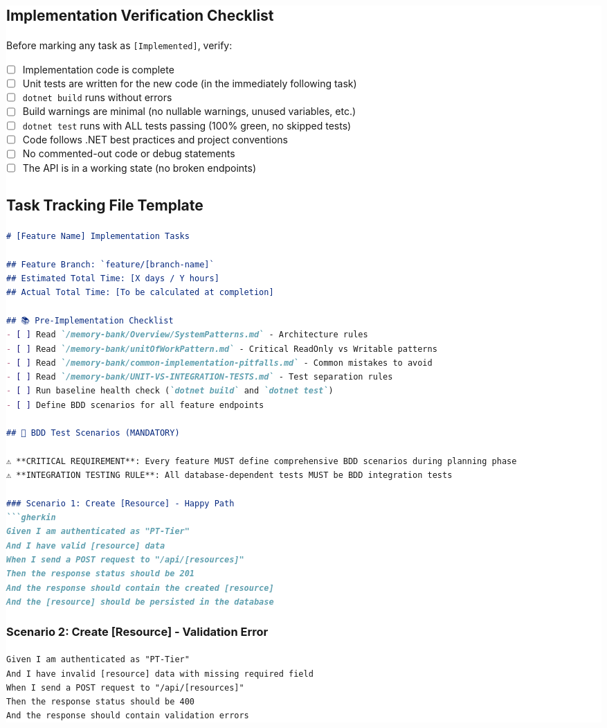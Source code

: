 
## Implementation Verification Checklist

Before marking any task as `[Implemented]`, verify:

- [ ] Implementation code is complete
- [ ] Unit tests are written for the new code (in the immediately following task)
- [ ] `dotnet build` runs without errors
- [ ] Build warnings are minimal (no nullable warnings, unused variables, etc.)
- [ ] `dotnet test` runs with ALL tests passing (100% green, no skipped tests)
- [ ] Code follows .NET best practices and project conventions
- [ ] No commented-out code or debug statements
- [ ] The API is in a working state (no broken endpoints)

## Task Tracking File Template

```markdown
# [Feature Name] Implementation Tasks

## Feature Branch: `feature/[branch-name]`
## Estimated Total Time: [X days / Y hours]
## Actual Total Time: [To be calculated at completion]

## 📚 Pre-Implementation Checklist
- [ ] Read `/memory-bank/Overview/SystemPatterns.md` - Architecture rules
- [ ] Read `/memory-bank/unitOfWorkPattern.md` - Critical ReadOnly vs Writable patterns
- [ ] Read `/memory-bank/common-implementation-pitfalls.md` - Common mistakes to avoid
- [ ] Read `/memory-bank/UNIT-VS-INTEGRATION-TESTS.md` - Test separation rules
- [ ] Run baseline health check (`dotnet build` and `dotnet test`)
- [ ] Define BDD scenarios for all feature endpoints

## 🧪 BDD Test Scenarios (MANDATORY)

⚠️ **CRITICAL REQUIREMENT**: Every feature MUST define comprehensive BDD scenarios during planning phase
⚠️ **INTEGRATION TESTING RULE**: All database-dependent tests MUST be BDD integration tests

### Scenario 1: Create [Resource] - Happy Path
```gherkin
Given I am authenticated as "PT-Tier"
And I have valid [resource] data
When I send a POST request to "/api/[resources]"
Then the response status should be 201
And the response should contain the created [resource]
And the [resource] should be persisted in the database
```

### Scenario 2: Create [Resource] - Validation Error
```gherkin
Given I am authenticated as "PT-Tier"
And I have invalid [resource] data with missing required field
When I send a POST request to "/api/[resources]"
Then the response status should be 400
And the response should contain validation errors
```
